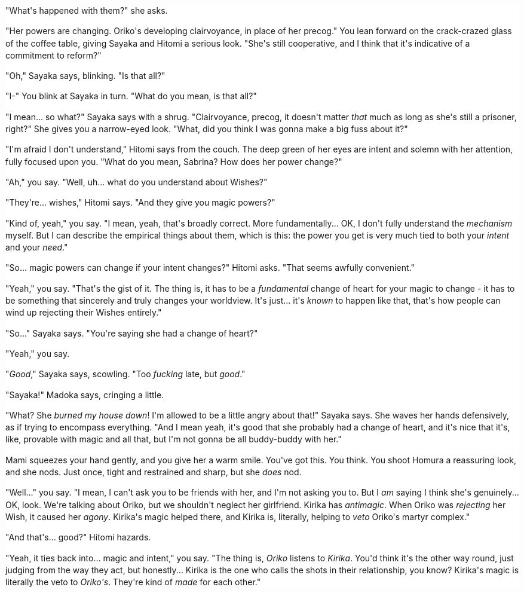 "What's happened with them?" she asks.

"Her powers are changing. Oriko's developing clairvoyance, in place of her precog." You lean forward on the crack-crazed glass of the coffee table, giving Sayaka and Hitomi a serious look. "She's still cooperative, and I think that it's indicative of a commitment to reform?"

"Oh," Sayaka says, blinking. "Is that all?"

"I-" You blink at Sayaka in turn. "What do you mean, is that all?"

"I mean... so what?" Sayaka says with a shrug. "Clairvoyance, precog, it doesn't matter *that* much as long as she's still a prisoner, right?" She gives you a narrow-eyed look. "What, did you think I was gonna make a big fuss about it?"

"I'm afraid I don't understand," Hitomi says from the couch. The deep green of her eyes are intent and solemn with her attention, fully focused upon you. "What do you mean, Sabrina? How does her power change?"

"Ah," you say. "Well, uh... what do you understand about Wishes?"

"They're... wishes," Hitomi says. "And they give you magic powers?"

"Kind of, yeah," you say. "I mean, yeah, that's broadly correct. More fundamentally... OK, I don't fully understand the *mechanism* myself. But I can describe the empirical things about them, which is this: the power you get is very much tied to both your *intent* and your *need*."

"So... magic powers can change if your intent changes?" Hitomi asks. "That seems awfully convenient."

"Yeah," you say. "That's the gist of it. The thing is, it has to be a *fundamental* change of heart for your magic to change - it has to be something that sincerely and truly changes your worldview. It's just... it's *known* to happen like that, that's how people can wind up rejecting their Wishes entirely."

"So..." Sayaka says. "You're saying she had a change of heart?"

"Yeah," you say.

"*Good*," Sayaka says, scowling. "Too *fucking* late, but *good*."

"Sayaka!" Madoka says, cringing a little.

"What? She *burned my house down*! I'm allowed to be a little angry about that!" Sayaka says. She waves her hands defensively, as if trying to encompass everything. "And I mean yeah, it's good that she probably had a change of heart, and it's nice that it's, like, provable with magic and all that, but I'm not gonna be all buddy-buddy with her."

Mami squeezes your hand gently, and you give her a warm smile. You've got this. You think. You shoot Homura a reassuring look, and she nods. Just once, tight and restrained and sharp, but she *does* nod.

"Well..." you say. "I mean, I can't ask you to be friends with her, and I'm not asking you to. But I *am* saying I think she's genuinely... OK, look. We're talking about Oriko, but we shouldn't neglect her girlfriend. Kirika has *antimagic*. When Oriko was *rejecting* her Wish, it caused her *agony*. Kirika's magic helped there, and Kirika is, literally, helping to *veto* Oriko's martyr complex."

"And that's... good?" Hitomi hazards.

"Yeah, it ties back into... magic and intent," you say. "The thing is, *Oriko* listens to *Kirika*. You'd think it's the other way round, just judging from the way they act, but honestly... Kirika is the one who calls the shots in their relationship, you know? Kirika's magic is literally the veto to *Oriko's*. They're kind of *made* for each other."
